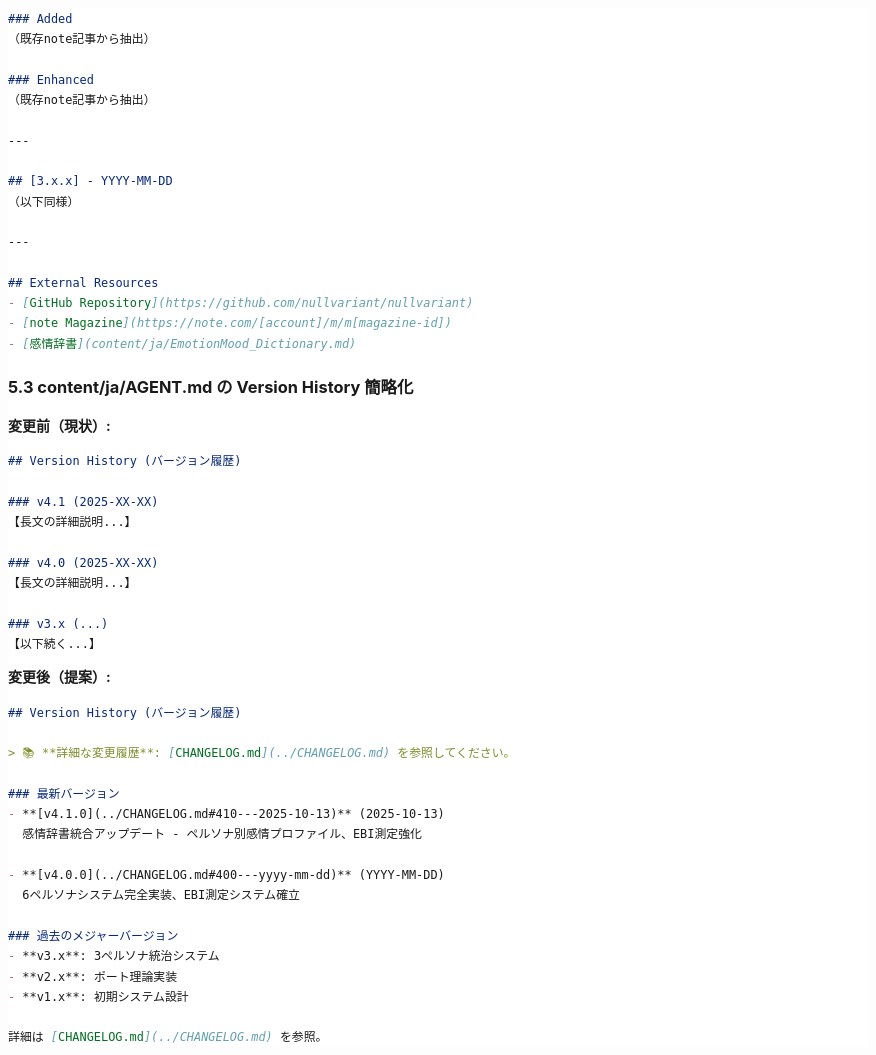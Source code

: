 ```markdown
### Added
（既存note記事から抽出）

### Enhanced
（既存note記事から抽出）

---

## [3.x.x] - YYYY-MM-DD
（以下同様）

---

## External Resources
- [GitHub Repository](https://github.com/nullvariant/nullvariant)
- [note Magazine](https://note.com/[account]/m/m[magazine-id])
- [感情辞書](content/ja/EmotionMood_Dictionary.md)
```

### 5.3 content/ja/AGENT.md の Version History 簡略化

**変更前（現状）:**
```markdown
## Version History (バージョン履歴)

### v4.1 (2025-XX-XX)
【長文の詳細説明...】

### v4.0 (2025-XX-XX)
【長文の詳細説明...】

### v3.x (...)
【以下続く...】
```

**変更後（提案）:**
```markdown
## Version History (バージョン履歴)

> 📚 **詳細な変更履歴**: [CHANGELOG.md](../CHANGELOG.md) を参照してください。

### 最新バージョン
- **[v4.1.0](../CHANGELOG.md#410---2025-10-13)** (2025-10-13)  
  感情辞書統合アップデート - ペルソナ別感情プロファイル、EBI測定強化

- **[v4.0.0](../CHANGELOG.md#400---yyyy-mm-dd)** (YYYY-MM-DD)  
  6ペルソナシステム完全実装、EBI測定システム確立

### 過去のメジャーバージョン
- **v3.x**: 3ペルソナ統治システム
- **v2.x**: ポート理論実装
- **v1.x**: 初期システム設計

詳細は [CHANGELOG.md](../CHANGELOG.md) を参照。
```
